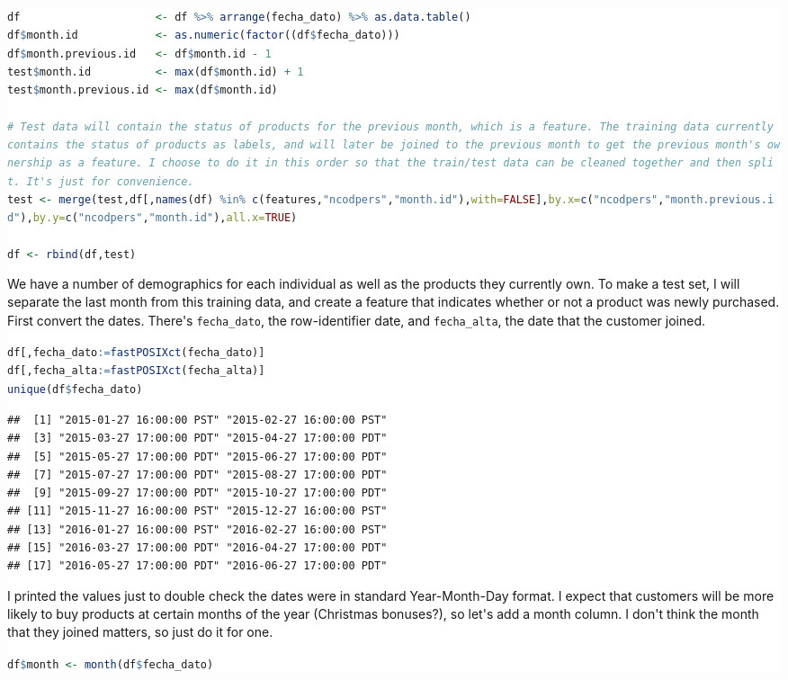 ~~~ r
df                     <- df %>% arrange(fecha_dato) %>% as.data.table()
df$month.id            <- as.numeric(factor((df$fecha_dato)))
df$month.previous.id   <- df$month.id - 1
test$month.id          <- max(df$month.id) + 1
test$month.previous.id <- max(df$month.id)

# Test data will contain the status of products for the previous month, which is a feature. The training data currently contains the status of products as labels, and will later be joined to the previous month to get the previous month's ownership as a feature. I choose to do it in this order so that the train/test data can be cleaned together and then split. It's just for convenience.
test <- merge(test,df[,names(df) %in% c(features,"ncodpers","month.id"),with=FALSE],by.x=c("ncodpers","month.previous.id"),by.y=c("ncodpers","month.id"),all.x=TRUE)

df <- rbind(df,test)
~~~

We have a number of demographics for each individual as well as the products they currently own. To make a test set, I will separate the last month from this training data, and create a feature that indicates whether or not a product was newly purchased. First convert the dates. There's `fecha_dato`, the row-identifier date, and `fecha_alta`, the date that the customer joined.

~~~ r
df[,fecha_dato:=fastPOSIXct(fecha_dato)]
df[,fecha_alta:=fastPOSIXct(fecha_alta)]
unique(df$fecha_dato)
~~~

    ##  [1] "2015-01-27 16:00:00 PST" "2015-02-27 16:00:00 PST"
    ##  [3] "2015-03-27 17:00:00 PDT" "2015-04-27 17:00:00 PDT"
    ##  [5] "2015-05-27 17:00:00 PDT" "2015-06-27 17:00:00 PDT"
    ##  [7] "2015-07-27 17:00:00 PDT" "2015-08-27 17:00:00 PDT"
    ##  [9] "2015-09-27 17:00:00 PDT" "2015-10-27 17:00:00 PDT"
    ## [11] "2015-11-27 16:00:00 PST" "2015-12-27 16:00:00 PST"
    ## [13] "2016-01-27 16:00:00 PST" "2016-02-27 16:00:00 PST"
    ## [15] "2016-03-27 17:00:00 PDT" "2016-04-27 17:00:00 PDT"
    ## [17] "2016-05-27 17:00:00 PDT" "2016-06-27 17:00:00 PDT"

I printed the values just to double check the dates were in standard Year-Month-Day format. I expect that customers will be more likely to buy products at certain months of the year (Christmas bonuses?), so let's add a month column. I don't think the month that they joined matters, so just do it for one.

~~~ r
df$month <- month(df$fecha_dato)
~~~
